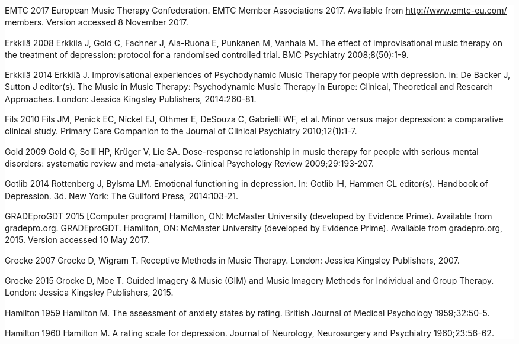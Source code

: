 EMTC 2017
European Music Therapy Confederation. EMTC Member
Associations 2017. Available from http://www.emtc-eu.com/
members. Version accessed 8 November 2017.

Erkkilä 2008
Erkkila J, Gold C, Fachner J, Ala-Ruona E, Punkanen M,
Vanhala M. The effect of improvisational music therapy on
the treatment of depression: protocol for a randomised
controlled trial. BMC Psychiatry 2008;8(50):1-9.

Erkkilä 2014
Erkkilä J. Improvisational experiences of Psychodynamic
Music Therapy for people with depression. In: De Backer J,
Sutton J editor(s). The Music in Music Therapy: Psychodynamic
Music Therapy in Europe: Clinical, Theoretical and Research
Approaches. London: Jessica Kingsley Publishers, 2014:260-81.

Fils 2010
Fils JM, Penick EC, Nickel EJ, Othmer E, DeSouza C, Gabrielli WF,
et al. Minor versus major depression: a comparative clinical
study. Primary Care Companion to the Journal of Clinical
Psychiatry 2010;12(1):1-7.

Gold 2009
Gold C, Solli HP, Krüger V, Lie SA. Dose-response relationship
in music therapy for people with serious mental disorders:
systematic review and meta-analysis. Clinical Psychology Review
2009;29:193-207.

Gotlib 2014
Rottenberg J, Bylsma LM. Emotional functioning in depression.
In: Gotlib IH, Hammen CL editor(s). Handbook of Depression.
3d. New York: The Guilford Press, 2014:103-21.

GRADEproGDT 2015 [Computer program]
Hamilton, ON: McMaster University (developed by Evidence
Prime). Available from gradepro.org. GRADEproGDT. Hamilton,
ON: McMaster University (developed by Evidence Prime).
Available from gradepro.org, 2015. Version accessed 10 May
2017.

Grocke 2007
Grocke D, Wigram T. Receptive Methods in Music Therapy.
London: Jessica Kingsley Publishers, 2007.

Grocke 2015
Grocke D, Moe T. Guided Imagery & Music (GIM) and Music
Imagery Methods for Individual and Group Therapy. London:
Jessica Kingsley Publishers, 2015.

Hamilton 1959
Hamilton M. The assessment of anxiety states by rating.
British Journal of Medical Psychology 1959;32:50-5.

Hamilton 1960
Hamilton M. A rating scale for depression. Journal of Neurology,
Neurosurgery and Psychiatry 1960;23:56-62.
